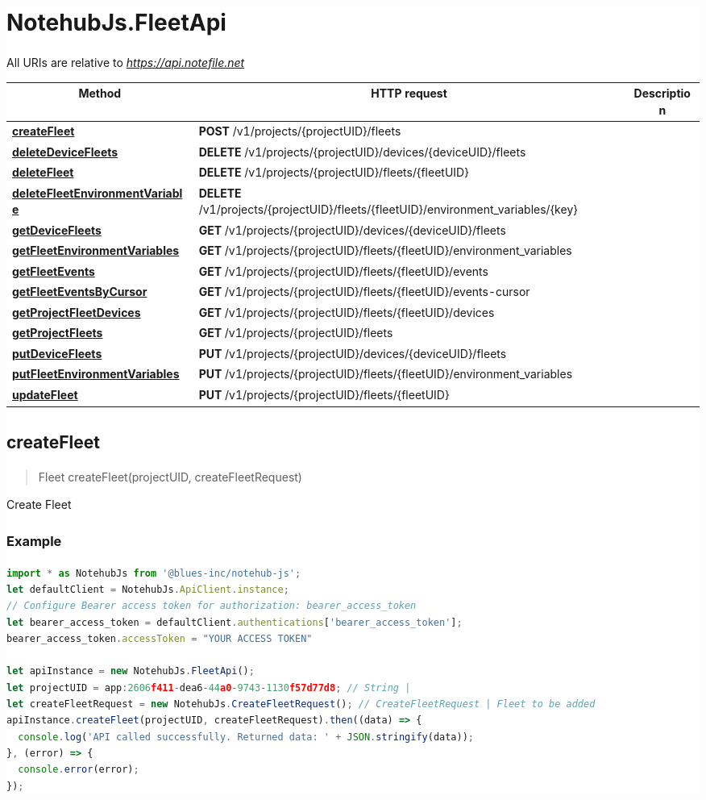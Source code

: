 # NotehubJs.FleetApi

All URIs are relative to *https://api.notefile.net*

| Method                                                                           | HTTP request                                                                       | Description |
| -------------------------------------------------------------------------------- | ---------------------------------------------------------------------------------- | ----------- |
| [**createFleet**](FleetApi.md#createFleet)                                       | **POST** /v1/projects/{projectUID}/fleets                                          |
| [**deleteDeviceFleets**](FleetApi.md#deleteDeviceFleets)                         | **DELETE** /v1/projects/{projectUID}/devices/{deviceUID}/fleets                    |
| [**deleteFleet**](FleetApi.md#deleteFleet)                                       | **DELETE** /v1/projects/{projectUID}/fleets/{fleetUID}                             |
| [**deleteFleetEnvironmentVariable**](FleetApi.md#deleteFleetEnvironmentVariable) | **DELETE** /v1/projects/{projectUID}/fleets/{fleetUID}/environment_variables/{key} |
| [**getDeviceFleets**](FleetApi.md#getDeviceFleets)                               | **GET** /v1/projects/{projectUID}/devices/{deviceUID}/fleets                       |
| [**getFleetEnvironmentVariables**](FleetApi.md#getFleetEnvironmentVariables)     | **GET** /v1/projects/{projectUID}/fleets/{fleetUID}/environment_variables          |
| [**getFleetEvents**](FleetApi.md#getFleetEvents)                                 | **GET** /v1/projects/{projectUID}/fleets/{fleetUID}/events                         |
| [**getFleetEventsByCursor**](FleetApi.md#getFleetEventsByCursor)                 | **GET** /v1/projects/{projectUID}/fleets/{fleetUID}/events-cursor                  |
| [**getProjectFleetDevices**](FleetApi.md#getProjectFleetDevices)                 | **GET** /v1/projects/{projectUID}/fleets/{fleetUID}/devices                        |
| [**getProjectFleets**](FleetApi.md#getProjectFleets)                             | **GET** /v1/projects/{projectUID}/fleets                                           |
| [**putDeviceFleets**](FleetApi.md#putDeviceFleets)                               | **PUT** /v1/projects/{projectUID}/devices/{deviceUID}/fleets                       |
| [**putFleetEnvironmentVariables**](FleetApi.md#putFleetEnvironmentVariables)     | **PUT** /v1/projects/{projectUID}/fleets/{fleetUID}/environment_variables          |
| [**updateFleet**](FleetApi.md#updateFleet)                                       | **PUT** /v1/projects/{projectUID}/fleets/{fleetUID}                                |

## createFleet

> Fleet createFleet(projectUID, createFleetRequest)

Create Fleet

### Example

```javascript
import * as NotehubJs from '@blues-inc/notehub-js';
let defaultClient = NotehubJs.ApiClient.instance;
// Configure Bearer access token for authorization: bearer_access_token
let bearer_access_token = defaultClient.authentications['bearer_access_token'];
bearer_access_token.accessToken = "YOUR ACCESS TOKEN"

let apiInstance = new NotehubJs.FleetApi();
let projectUID = app:2606f411-dea6-44a0-9743-1130f57d77d8; // String |
let createFleetRequest = new NotehubJs.CreateFleetRequest(); // CreateFleetRequest | Fleet to be added
apiInstance.createFleet(projectUID, createFleetRequest).then((data) => {
  console.log('API called successfully. Returned data: ' + JSON.stringify(data));
}, (error) => {
  console.error(error);
});

```
